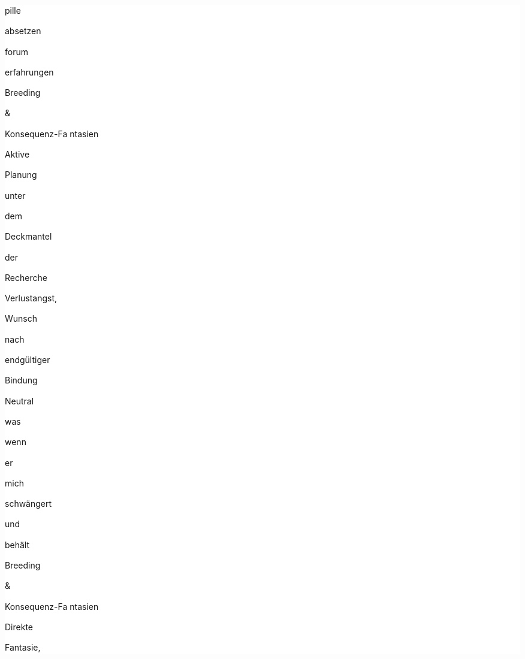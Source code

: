 pille

absetzen

forum

erfahrungen

Breeding

&

Konsequenz-Fa
ntasien

Aktive

Planung

unter

dem

Deckmantel

der

Recherche

Verlustangst,

Wunsch

nach

endgültiger

Bindung

Neutral

was

wenn

er

mich

schwängert

und

behält

Breeding

&

Konsequenz-Fa
ntasien

Direkte

Fantasie,

